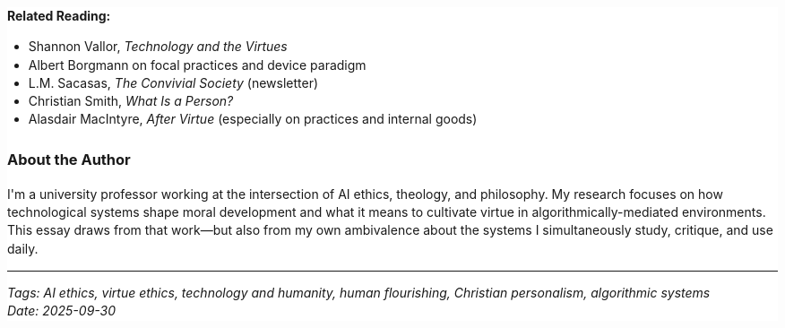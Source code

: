 **Related Reading:**
- Shannon Vallor, *Technology and the Virtues*
- Albert Borgmann on focal practices and device paradigm
- L.M. Sacasas, *The Convivial Society* (newsletter)
- Christian Smith, *What Is a Person?*
- Alasdair MacIntyre, *After Virtue* (especially on practices and internal goods)

### About the Author

I'm a university professor working at the intersection of AI ethics, theology, and philosophy. My research focuses on how technological systems shape moral development and what it means to cultivate virtue in algorithmically-mediated environments. This essay draws from that work—but also from my own ambivalence about the systems I simultaneously study, critique, and use daily.

---

*Tags: AI ethics, virtue ethics, technology and humanity, human flourishing, Christian personalism, algorithmic systems*  
*Date: 2025-09-30*
